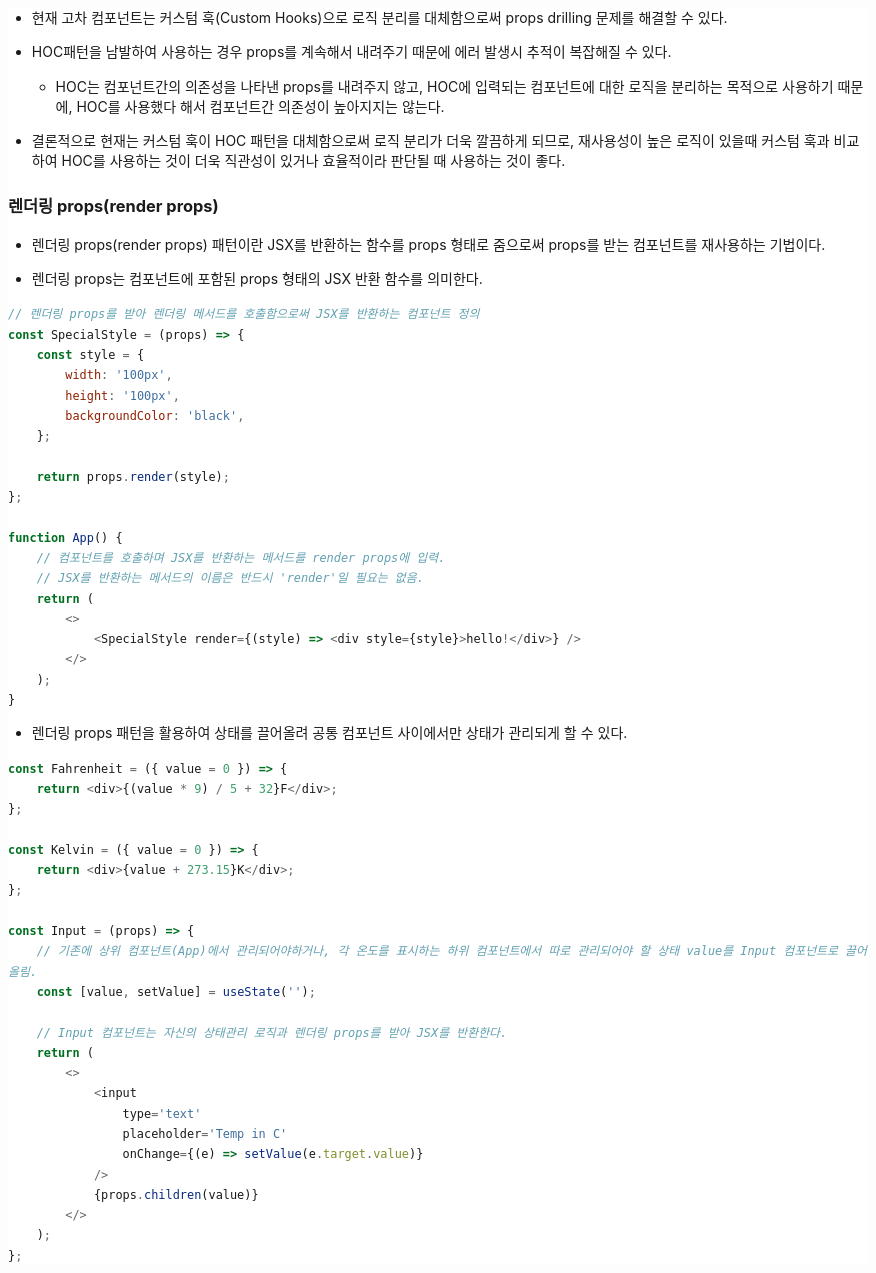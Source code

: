 - 현재 고차 컴포넌트는 커스텀 훅(Custom Hooks)으로 로직 분리를 대체함으로써 props drilling 문제를 해결할 수 있다.

- HOC패턴을 남발하여 사용하는 경우 props를 계속해서 내려주기 때문에 에러 발생시 추적이 복잡해질 수 있다.

  - HOC는 컴포넌트간의 의존성을 나타낸 props를 내려주지 않고, HOC에 입력되는 컴포넌트에 대한 로직을 분리하는 목적으로 사용하기 때문에, HOC를 사용했다 해서 컴포넌트간 의존성이 높아지지는 않는다.

- 결론적으로 현재는 커스텀 훅이 HOC 패턴을 대체함으로써 로직 분리가 더욱 깔끔하게 되므로, 재사용성이 높은 로직이 있을때 커스텀 훅과 비교하여 HOC를 사용하는 것이 더욱 직관성이 있거나 효율적이라 판단될 때 사용하는 것이 좋다.

### 렌더링 props(render props)

- 렌더링 props(render props) 패턴이란 JSX를 반환하는 함수를 props 형태로 줌으로써 props를 받는 컴포넌트를 재사용하는 기법이다.

- 렌더링 props는 컴포넌트에 포함된 props 형태의 JSX 반환 함수를 의미한다.

```js
// 렌더링 props를 받아 렌더링 메서드를 호출함으로써 JSX를 반환하는 컴포넌트 정의
const SpecialStyle = (props) => {
	const style = {
		width: '100px',
		height: '100px',
		backgroundColor: 'black',
	};

	return props.render(style);
};

function App() {
	// 컴포넌트를 호출하며 JSX를 반환하는 메서드를 render props에 입력.
	// JSX를 반환하는 메서드의 이름은 반드시 'render'일 필요는 없음.
	return (
		<>
			<SpecialStyle render={(style) => <div style={style}>hello!</div>} />
		</>
	);
}
```

- 렌더링 props 패턴을 활용하여 상태를 끌어올려 공통 컴포넌트 사이에서만 상태가 관리되게 할 수 있다.

```js
const Fahrenheit = ({ value = 0 }) => {
	return <div>{(value * 9) / 5 + 32}F</div>;
};

const Kelvin = ({ value = 0 }) => {
	return <div>{value + 273.15}K</div>;
};

const Input = (props) => {
	// 기존에 상위 컴포넌트(App)에서 관리되어야하거나, 각 온도를 표시하는 하위 컴포넌트에서 따로 관리되어야 할 상태 value를 Input 컴포넌트로 끌어 올림.
	const [value, setValue] = useState('');

	// Input 컴포넌트는 자신의 상태관리 로직과 렌더링 props를 받아 JSX를 반환한다.
	return (
		<>
			<input
				type='text'
				placeholder='Temp in C'
				onChange={(e) => setValue(e.target.value)}
			/>
			{props.children(value)}
		</>
	);
};

```